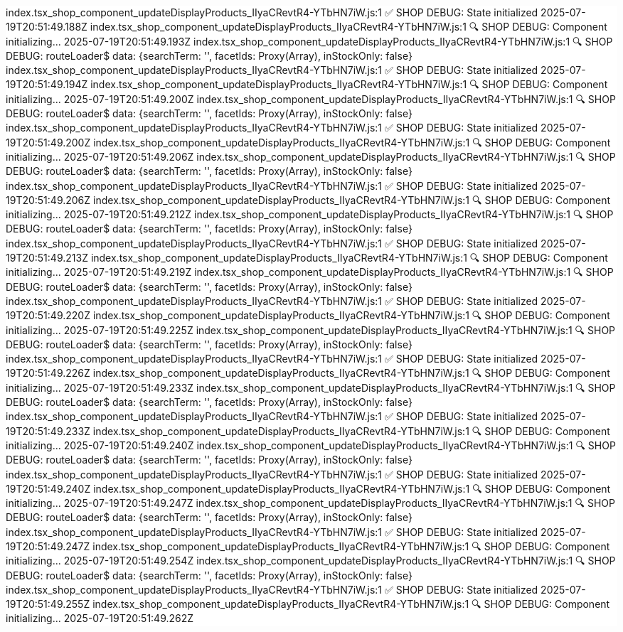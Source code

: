 index.tsx_shop_component_updateDisplayProducts_IIyaCRevtR4-YTbHN7iW.js:1 ✅ SHOP DEBUG: State initialized 2025-07-19T20:51:49.188Z
index.tsx_shop_component_updateDisplayProducts_IIyaCRevtR4-YTbHN7iW.js:1 🔍 SHOP DEBUG: Component initializing... 2025-07-19T20:51:49.193Z
index.tsx_shop_component_updateDisplayProducts_IIyaCRevtR4-YTbHN7iW.js:1 🔍 SHOP DEBUG: routeLoader$ data: {searchTerm: '', facetIds: Proxy(Array), inStockOnly: false}
index.tsx_shop_component_updateDisplayProducts_IIyaCRevtR4-YTbHN7iW.js:1 ✅ SHOP DEBUG: State initialized 2025-07-19T20:51:49.194Z
index.tsx_shop_component_updateDisplayProducts_IIyaCRevtR4-YTbHN7iW.js:1 🔍 SHOP DEBUG: Component initializing... 2025-07-19T20:51:49.200Z
index.tsx_shop_component_updateDisplayProducts_IIyaCRevtR4-YTbHN7iW.js:1 🔍 SHOP DEBUG: routeLoader$ data: {searchTerm: '', facetIds: Proxy(Array), inStockOnly: false}
index.tsx_shop_component_updateDisplayProducts_IIyaCRevtR4-YTbHN7iW.js:1 ✅ SHOP DEBUG: State initialized 2025-07-19T20:51:49.200Z
index.tsx_shop_component_updateDisplayProducts_IIyaCRevtR4-YTbHN7iW.js:1 🔍 SHOP DEBUG: Component initializing... 2025-07-19T20:51:49.206Z
index.tsx_shop_component_updateDisplayProducts_IIyaCRevtR4-YTbHN7iW.js:1 🔍 SHOP DEBUG: routeLoader$ data: {searchTerm: '', facetIds: Proxy(Array), inStockOnly: false}
index.tsx_shop_component_updateDisplayProducts_IIyaCRevtR4-YTbHN7iW.js:1 ✅ SHOP DEBUG: State initialized 2025-07-19T20:51:49.206Z
index.tsx_shop_component_updateDisplayProducts_IIyaCRevtR4-YTbHN7iW.js:1 🔍 SHOP DEBUG: Component initializing... 2025-07-19T20:51:49.212Z
index.tsx_shop_component_updateDisplayProducts_IIyaCRevtR4-YTbHN7iW.js:1 🔍 SHOP DEBUG: routeLoader$ data: {searchTerm: '', facetIds: Proxy(Array), inStockOnly: false}
index.tsx_shop_component_updateDisplayProducts_IIyaCRevtR4-YTbHN7iW.js:1 ✅ SHOP DEBUG: State initialized 2025-07-19T20:51:49.213Z
index.tsx_shop_component_updateDisplayProducts_IIyaCRevtR4-YTbHN7iW.js:1 🔍 SHOP DEBUG: Component initializing... 2025-07-19T20:51:49.219Z
index.tsx_shop_component_updateDisplayProducts_IIyaCRevtR4-YTbHN7iW.js:1 🔍 SHOP DEBUG: routeLoader$ data: {searchTerm: '', facetIds: Proxy(Array), inStockOnly: false}
index.tsx_shop_component_updateDisplayProducts_IIyaCRevtR4-YTbHN7iW.js:1 ✅ SHOP DEBUG: State initialized 2025-07-19T20:51:49.220Z
index.tsx_shop_component_updateDisplayProducts_IIyaCRevtR4-YTbHN7iW.js:1 🔍 SHOP DEBUG: Component initializing... 2025-07-19T20:51:49.225Z
index.tsx_shop_component_updateDisplayProducts_IIyaCRevtR4-YTbHN7iW.js:1 🔍 SHOP DEBUG: routeLoader$ data: {searchTerm: '', facetIds: Proxy(Array), inStockOnly: false}
index.tsx_shop_component_updateDisplayProducts_IIyaCRevtR4-YTbHN7iW.js:1 ✅ SHOP DEBUG: State initialized 2025-07-19T20:51:49.226Z
index.tsx_shop_component_updateDisplayProducts_IIyaCRevtR4-YTbHN7iW.js:1 🔍 SHOP DEBUG: Component initializing... 2025-07-19T20:51:49.233Z
index.tsx_shop_component_updateDisplayProducts_IIyaCRevtR4-YTbHN7iW.js:1 🔍 SHOP DEBUG: routeLoader$ data: {searchTerm: '', facetIds: Proxy(Array), inStockOnly: false}
index.tsx_shop_component_updateDisplayProducts_IIyaCRevtR4-YTbHN7iW.js:1 ✅ SHOP DEBUG: State initialized 2025-07-19T20:51:49.233Z
index.tsx_shop_component_updateDisplayProducts_IIyaCRevtR4-YTbHN7iW.js:1 🔍 SHOP DEBUG: Component initializing... 2025-07-19T20:51:49.240Z
index.tsx_shop_component_updateDisplayProducts_IIyaCRevtR4-YTbHN7iW.js:1 🔍 SHOP DEBUG: routeLoader$ data: {searchTerm: '', facetIds: Proxy(Array), inStockOnly: false}
index.tsx_shop_component_updateDisplayProducts_IIyaCRevtR4-YTbHN7iW.js:1 ✅ SHOP DEBUG: State initialized 2025-07-19T20:51:49.240Z
index.tsx_shop_component_updateDisplayProducts_IIyaCRevtR4-YTbHN7iW.js:1 🔍 SHOP DEBUG: Component initializing... 2025-07-19T20:51:49.247Z
index.tsx_shop_component_updateDisplayProducts_IIyaCRevtR4-YTbHN7iW.js:1 🔍 SHOP DEBUG: routeLoader$ data: {searchTerm: '', facetIds: Proxy(Array), inStockOnly: false}
index.tsx_shop_component_updateDisplayProducts_IIyaCRevtR4-YTbHN7iW.js:1 ✅ SHOP DEBUG: State initialized 2025-07-19T20:51:49.247Z
index.tsx_shop_component_updateDisplayProducts_IIyaCRevtR4-YTbHN7iW.js:1 🔍 SHOP DEBUG: Component initializing... 2025-07-19T20:51:49.254Z
index.tsx_shop_component_updateDisplayProducts_IIyaCRevtR4-YTbHN7iW.js:1 🔍 SHOP DEBUG: routeLoader$ data: {searchTerm: '', facetIds: Proxy(Array), inStockOnly: false}
index.tsx_shop_component_updateDisplayProducts_IIyaCRevtR4-YTbHN7iW.js:1 ✅ SHOP DEBUG: State initialized 2025-07-19T20:51:49.255Z
index.tsx_shop_component_updateDisplayProducts_IIyaCRevtR4-YTbHN7iW.js:1 🔍 SHOP DEBUG: Component initializing... 2025-07-19T20:51:49.262Z